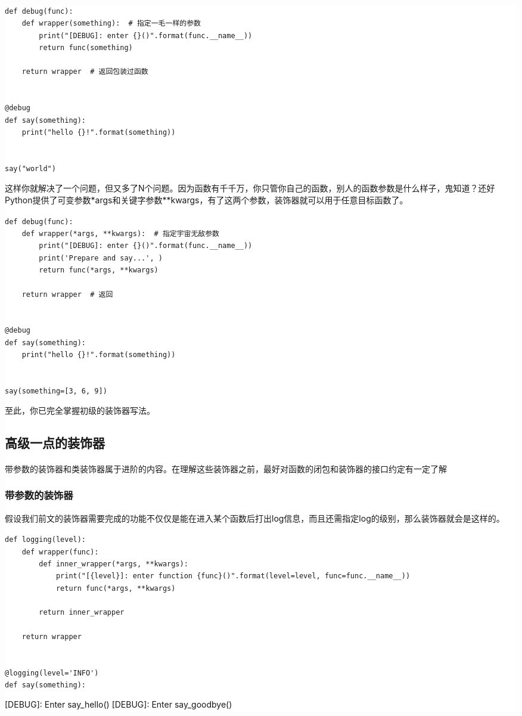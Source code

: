 ```
def debug(func):
    def wrapper(something):  # 指定一毛一样的参数
        print("[DEBUG]: enter {}()".format(func.__name__))
        return func(something)

    return wrapper  # 返回包装过函数


@debug
def say(something):
    print("hello {}!".format(something))


say("world")

```

这样你就解决了一个问题，但又多了N个问题。因为函数有千千万，你只管你自己的函数，别人的函数参数是什么样子，鬼知道？还好Python提供了可变参数*args和关键字参数**kwargs，有了这两个参数，装饰器就可以用于任意目标函数了。


```
def debug(func):
    def wrapper(*args, **kwargs):  # 指定宇宙无敌参数
        print("[DEBUG]: enter {}()".format(func.__name__))
        print('Prepare and say...', )
        return func(*args, **kwargs)

    return wrapper  # 返回


@debug
def say(something):
    print("hello {}!".format(something))


say(something=[3, 6, 9])

```

至此，你已完全掌握初级的装饰器写法。


## 高级一点的装饰器

带参数的装饰器和类装饰器属于进阶的内容。在理解这些装饰器之前，最好对函数的闭包和装饰器的接口约定有一定了解


### 带参数的装饰器

假设我们前文的装饰器需要完成的功能不仅仅是能在进入某个函数后打出log信息，而且还需指定log的级别，那么装饰器就会是这样的。


```
def logging(level):
    def wrapper(func):
        def inner_wrapper(*args, **kwargs):
            print("[{level}]: enter function {func}()".format(level=level, func=func.__name__))
            return func(*args, **kwargs)

        return inner_wrapper

    return wrapper


@logging(level='INFO')
def say(something):
```

[DEBUG]: Enter say_hello()
[DEBUG]: Enter say_goodbye()
